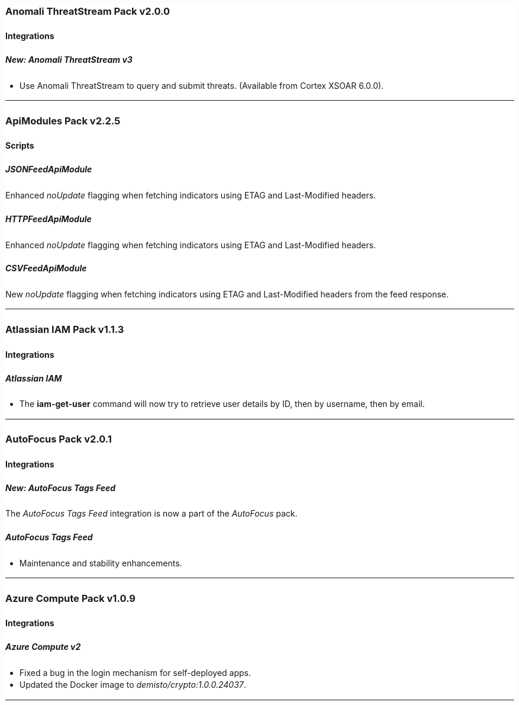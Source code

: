 
### Anomali ThreatStream Pack v2.0.0
#### Integrations
##### New: Anomali ThreatStream v3
- Use Anomali ThreatStream to query and submit threats. (Available from Cortex XSOAR 6.0.0).

---

### ApiModules Pack v2.2.5
#### Scripts
##### JSONFeedApiModule
Enhanced *noUpdate* flagging when fetching indicators using ETAG and Last-Modified headers.

##### HTTPFeedApiModule
Enhanced *noUpdate* flagging when fetching indicators using ETAG and Last-Modified headers.

##### CSVFeedApiModule
New *noUpdate* flagging when fetching indicators using ETAG and Last-Modified headers from the feed response.

---

### Atlassian IAM Pack v1.1.3
#### Integrations
##### Atlassian IAM
- The **iam-get-user** command will now try to retrieve user details by ID, then by username, then by email.

---

### AutoFocus Pack v2.0.1
#### Integrations
##### New: AutoFocus Tags Feed
The *AutoFocus Tags Feed* integration is now a part of the *AutoFocus* pack.

##### AutoFocus Tags Feed
- Maintenance and stability enhancements.

---

### Azure Compute Pack v1.0.9
#### Integrations
##### Azure Compute v2
- Fixed a bug in the login mechanism for self-deployed apps.
- Updated the Docker image to *demisto/crypto:1.0.0.24037*.

---
